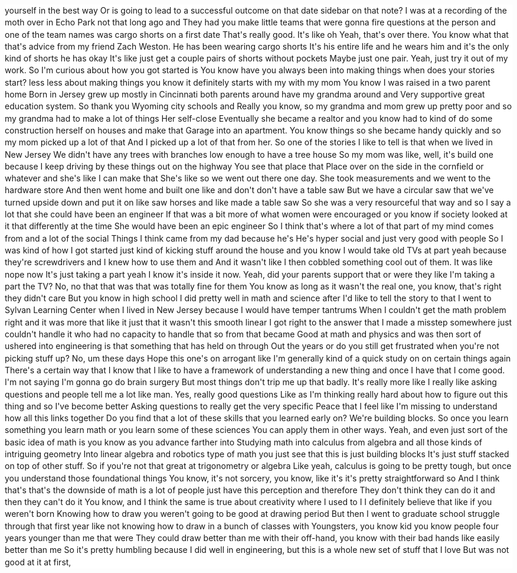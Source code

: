 yourself in the best way Or is going to lead to a successful outcome on that date sidebar on that note? I was at a recording of the moth over in Echo Park not that long ago and They had you make little teams that were gonna fire questions at the person and one of the team names was cargo shorts on a first date That's really good. It's like oh Yeah, that's over there. You know what that that's advice from my friend Zach Weston. He has been wearing cargo shorts It's his entire life and he wears him and it's the only kind of shorts he has okay It's like just get a couple pairs of shorts without pockets Maybe just one pair. Yeah, just try it out of my work. So I'm curious about how you got started is You know have you always been into making things when does your stories start? less less about making things you know it definitely starts with my with my mom You know I was raised in a two parent home Born in Jersey grew up mostly in Cincinnati both parents around have my grandma around and Very supportive great education system. So thank you Wyoming city schools and Really you know, so my grandma and mom grew up pretty poor and so my grandma had to make a lot of things Her self-close Eventually she became a realtor and you know had to kind of do some construction herself on houses and make that Garage into an apartment. You know things so she became handy quickly and so my mom picked up a lot of that And I picked up a lot of that from her. So one of the stories I like to tell is that when we lived in New Jersey We didn't have any trees with branches low enough to have a tree house So my mom was like, well, it's build one because I keep driving by these things out on the highway You see that place that Place over on the side in the cornfield or whatever and she's like I can make that She's like so we went out there one day. She took measurements and we went to the hardware store And then went home and built one like and don't don't have a table saw But we have a circular saw that we've turned upside down and put it on like saw horses and like made a table saw So she was a very resourceful that way and so I say a lot that she could have been an engineer If that was a bit more of what women were encouraged or you know if society looked at it that differently at the time She would have been an epic engineer So I think that's where a lot of that part of my mind comes from and a lot of the social Things I think came from my dad because he's He's hyper social and just very good with people So I was kind of how I got started just kind of kicking stuff around the house and you know I would take old TVs at part yeah because they're screwdrivers and I knew how to use them and And it wasn't like I then cobbled something cool out of them. It was like nope now It's just taking a part yeah I know it's inside it now. Yeah, did your parents support that or were they like I'm taking a part the TV? No, no that that was that was totally fine for them You know as long as it wasn't the real one, you know, that's right they didn't care But you know in high school I did pretty well in math and science after I'd like to tell the story to that I went to Sylvan Learning Center when I lived in New Jersey because I would have temper tantrums When I couldn't get the math problem right and it was more that like it just that it wasn't this smooth linear I got right to the answer that I made a misstep somewhere just couldn't handle it who had no capacity to handle that so from that became Good at math and physics and was then sort of ushered into engineering is that something that has held on through Out the years or do you still get frustrated when you're not picking stuff up? No, um these days Hope this one's on arrogant like I'm generally kind of a quick study on on certain things again There's a certain way that I know that I like to have a framework of understanding a new thing and once I have that I come good. I'm not saying I'm gonna go do brain surgery But most things don't trip me up that badly. It's really more like I really like asking questions and people tell me a lot like man. Yes, really good questions Like as I'm thinking really hard about how to figure out this thing and so I've become better Asking questions to really get the very specific Peace that I feel like I'm missing to understand how all this links together Do you find that a lot of these skills that you learned early on? We're building blocks. So once you learn something you learn math or you learn some of these sciences You can apply them in other ways. Yeah, and even just sort of the basic idea of math is you know as you advance farther into Studying math into calculus from algebra and all those kinds of intriguing geometry Into linear algebra and robotics type of math you just see that this is just building blocks It's just stuff stacked on top of other stuff. So if you're not that great at trigonometry or algebra Like yeah, calculus is going to be pretty tough, but once you understand those foundational things You know, it's not sorcery, you know, like it's it's pretty straightforward so And I think that's that's the downside of math is a lot of people just have this perception and therefore They don't think they can do it and then they can't do it You know, and I think the same is true about creativity where I used to I I definitely believe that like if you weren't born Knowing how to draw you weren't going to be good at drawing period But then I went to graduate school struggle through that first year like not knowing how to draw in a bunch of classes with Youngsters, you know kid you know people four years younger than me that were They could draw better than me with their off-hand, you know with their bad hands like easily better than me So it's pretty humbling because I did well in engineering, but this is a whole new set of stuff that I love But was not good at it at first,